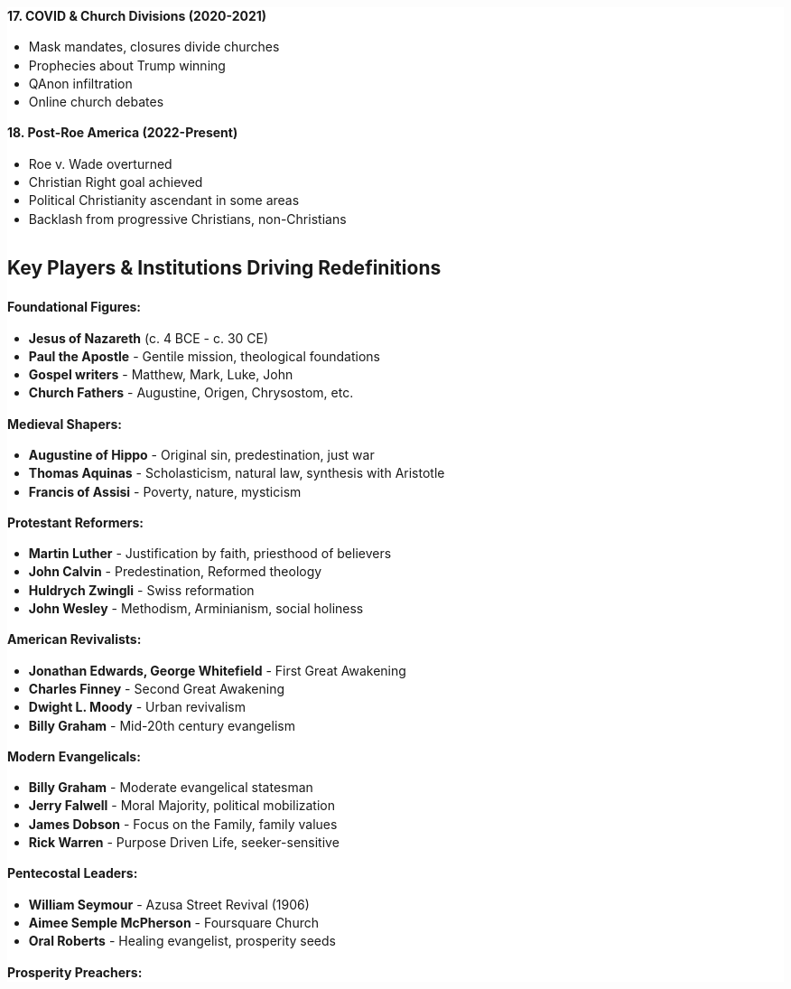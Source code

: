 **17. COVID & Church Divisions (2020-2021)**

- Mask mandates, closures divide churches
- Prophecies about Trump winning
- QAnon infiltration
- Online church debates

**18. Post-Roe America (2022-Present)**

- Roe v. Wade overturned
- Christian Right goal achieved
- Political Christianity ascendant in some areas
- Backlash from progressive Christians, non-Christians

## Key Players & Institutions Driving Redefinitions

**Foundational Figures:**

- **Jesus of Nazareth** (c. 4 BCE - c. 30 CE)
- **Paul the Apostle** - Gentile mission, theological foundations
- **Gospel writers** - Matthew, Mark, Luke, John
- **Church Fathers** - Augustine, Origen, Chrysostom, etc.

**Medieval Shapers:**

- **Augustine of Hippo** - Original sin, predestination, just war
- **Thomas Aquinas** - Scholasticism, natural law, synthesis with Aristotle
- **Francis of Assisi** - Poverty, nature, mysticism

**Protestant Reformers:**

- **Martin Luther** - Justification by faith, priesthood of believers
- **John Calvin** - Predestination, Reformed theology
- **Huldrych Zwingli** - Swiss reformation
- **John Wesley** - Methodism, Arminianism, social holiness

**American Revivalists:**

- **Jonathan Edwards, George Whitefield** - First Great Awakening
- **Charles Finney** - Second Great Awakening
- **Dwight L. Moody** - Urban revivalism
- **Billy Graham** - Mid-20th century evangelism

**Modern Evangelicals:**

- **Billy Graham** - Moderate evangelical statesman
- **Jerry Falwell** - Moral Majority, political mobilization
- **James Dobson** - Focus on the Family, family values
- **Rick Warren** - Purpose Driven Life, seeker-sensitive

**Pentecostal Leaders:**

- **William Seymour** - Azusa Street Revival (1906)
- **Aimee Semple McPherson** - Foursquare Church
- **Oral Roberts** - Healing evangelist, prosperity seeds

**Prosperity Preachers:**
